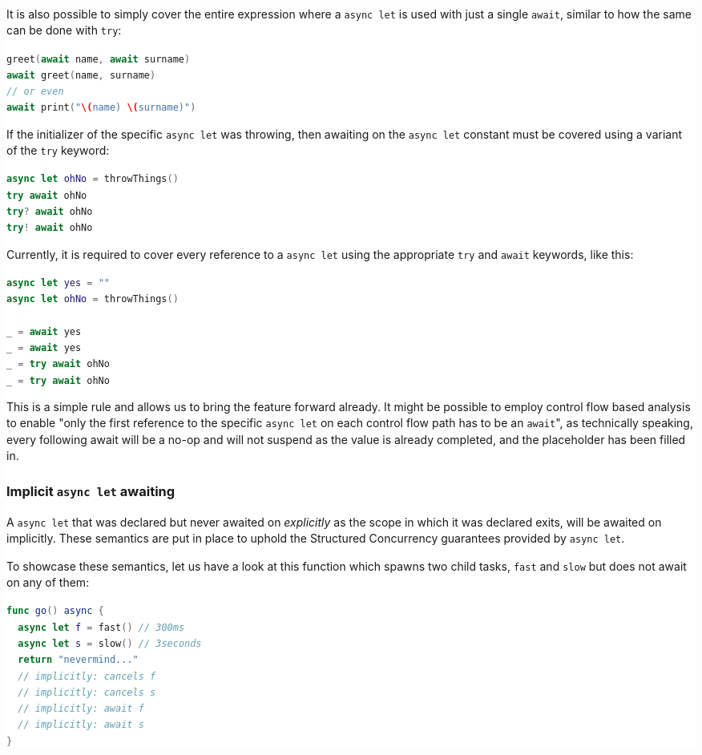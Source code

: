 It is also possible to simply cover the entire expression where a `async let` is used with just a single `await`, similar to how the same can be done with `try`:

```swift
greet(await name, await surname)
await greet(name, surname)
// or even
await print("\(name) \(surname)")
```

If the initializer of the specific `async let` was throwing, then awaiting on the `async let` constant must be covered using a variant of the `try` keyword:

```swift
async let ohNo = throwThings()
try await ohNo
try? await ohNo
try! await ohNo
```

Currently, it is required to cover every reference to a `async let` using the appropriate `try` and `await` keywords, like this:

```swift
async let yes = ""
async let ohNo = throwThings()

_ = await yes
_ = await yes
_ = try await ohNo
_ = try await ohNo
```

This is a simple rule and allows us to bring the feature forward already. It might be possible to employ control flow based analysis to enable "only the first reference to the specific `async let` on each control flow path has to be an `await`", as technically speaking, every following await will be a no-op and will not suspend as the value is already completed, and the placeholder has been filled in.

### Implicit `async let` awaiting 

A `async let` that was declared but never awaited on *explicitly* as the scope in which it was declared exits, will be awaited on implicitly. These semantics are put in place to uphold the Structured Concurrency guarantees provided by `async let`.

To showcase these semantics, let us have a look at this function which spawns two child tasks, `fast` and `slow` but does not await on any of them:

```swift
func go() async { 
  async let f = fast() // 300ms
  async let s = slow() // 3seconds
  return "nevermind..."
  // implicitly: cancels f
  // implicitly: cancels s
  // implicitly: await f
  // implicitly: await s
}
```
